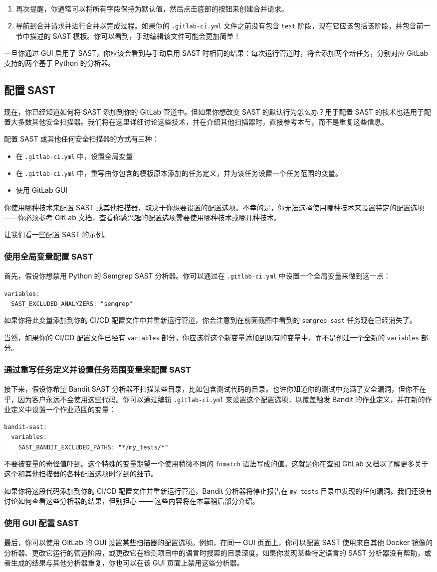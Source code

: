 1.  再次提醒，你通常可以将所有字段保持为默认值，然后点击底部的按钮来创建合并请求。

1.  导航到合并请求并进行合并以完成过程。如果你的 `.gitlab-ci.yml` 文件之前没有包含 `test` 阶段，现在它应该包括该阶段，并包含前一节中描述的 SAST 模板。你可以看到，手动编辑该文件可能会更加简单！

一旦你通过 GUI 启用了 SAST，你应该会看到与手动启用 SAST 时相同的结果：每次运行管道时，将会添加两个新任务，分别对应 GitLab 支持的两个基于 Python 的分析器。

## 配置 SAST

现在，你已经知道如何将 SAST 添加到你的 GitLab 管道中。但如果你想改变 SAST 的默认行为怎么办？用于配置 SAST 的技术也适用于配置大多数其他安全扫描器。我们将在这里详细讨论这些技术，并在介绍其他扫描器时，直接参考本节，而不是重复这些信息。

配置 SAST 或其他任何安全扫描器的方式有三种：

+   在 `.gitlab-ci.yml` 中，设置全局变量

+   在 `.gitlab-ci.yml` 中，重写由你包含的模板原本添加的任务定义，并为该任务设置一个任务范围的变量。

+   使用 GitLab GUI

你使用哪种技术来配置 SAST 或其他扫描器，取决于你想要设置的配置选项。不幸的是，你无法选择使用哪种技术来设置特定的配置选项——你必须参考 GitLab 文档，查看你感兴趣的配置选项需要使用哪种技术或哪几种技术。

让我们看一些配置 SAST 的示例。

### 使用全局变量配置 SAST

首先，假设你想禁用 Python 的 Semgrep SAST 分析器。你可以通过在 `.gitlab-ci.yml` 中设置一个全局变量来做到这一点：

```
variables:
  SAST_EXCLUDED_ANALYZERS: "semgrep"
```

如果你将此变量添加到你的 CI/CD 配置文件中并重新运行管道，你会注意到在前面截图中看到的 `semgrep-sast` 任务现在已经消失了。

当然，如果你的 CI/CD 配置文件已经有 `variables` 部分，你应该将这个新变量添加到现有的变量中，而不是创建一个全新的 `variables` 部分。

### 通过重写任务定义并设置任务范围变量来配置 SAST

接下来，假设你希望 Bandit SAST 分析器不扫描某些目录，比如包含测试代码的目录。也许你知道你的测试中充满了安全漏洞，但你不在乎，因为客户永远不会使用这些代码。你可以通过编辑 `.gitlab-ci.yml` 来设置这个配置选项，以覆盖触发 Bandit 的作业定义，并在新的作业定义中设置一个作业范围的变量：

```
bandit-sast:
  variables:
    SAST_BANDIT_EXCLUDED_PATHS: "*/my_tests/*"
```

不要被变量的奇怪值吓到。这个特殊的变量期望一个使用稍微不同的 `fnmatch` 语法写成的值。这就是你在查阅 GitLab 文档以了解更多关于这个和其他扫描器的各种配置选项时学到的细节。

如果你将这段代码添加到你的 CI/CD 配置文件并重新运行管道，Bandit 分析器将停止报告在 `my_tests` 目录中发现的任何漏洞。我们还没有讨论如何查看这些分析器的结果，但别担心 —— 这些内容将在本章稍后部分介绍。

### 使用 GUI 配置 SAST

最后，你可以使用 GitLab 的 GUI 设置某些扫描器的配置选项。例如，在同一 GUI 页面上，你可以配置 SAST 使用来自其他 Docker 镜像的分析器、更改它运行的管道阶段，或更改它在检测项目中的语言时搜索的目录深度。如果你发现某些特定语言的 SAST 分析器没有帮助，或者生成的结果与其他分析器重复，你也可以在该 GUI 页面上禁用这些分析器。
